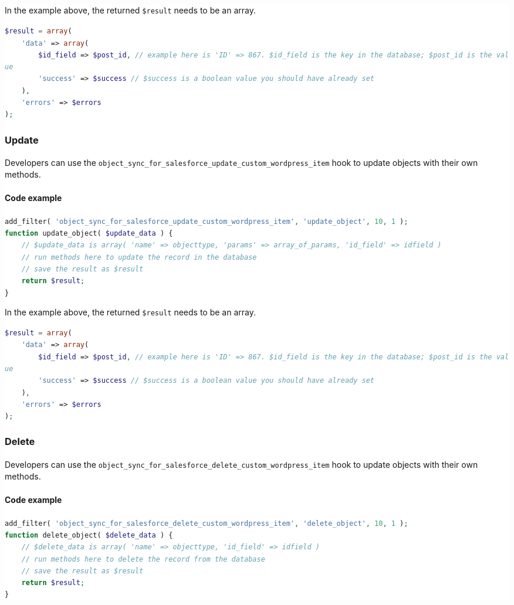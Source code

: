 In the example above, the returned `$result` needs to be an array.

```php
$result = array(
    'data' => array(
        $id_field => $post_id, // example here is 'ID' => 867. $id_field is the key in the database; $post_id is the value
        'success' => $success // $success is a boolean value you should have already set
    ),
    'errors' => $errors
);
```

### Update

Developers can use the `object_sync_for_salesforce_update_custom_wordpress_item` hook to update objects with their own methods.

#### Code example

```php
add_filter( 'object_sync_for_salesforce_update_custom_wordpress_item', 'update_object', 10, 1 );
function update_object( $update_data ) {
    // $update_data is array( 'name' => objecttype, 'params' => array_of_params, 'id_field' => idfield )
    // run methods here to update the record in the database
    // save the result as $result
    return $result;
}
```

In the example above, the returned `$result` needs to be an array.

```php
$result = array(
    'data' => array(
        $id_field => $post_id, // example here is 'ID' => 867. $id_field is the key in the database; $post_id is the value
        'success' => $success // $success is a boolean value you should have already set
    ),
    'errors' => $errors
);
```

### Delete

Developers can use the `object_sync_for_salesforce_delete_custom_wordpress_item` hook to update objects with their own methods.

#### Code example

```php
add_filter( 'object_sync_for_salesforce_delete_custom_wordpress_item', 'delete_object', 10, 1 );
function delete_object( $delete_data ) {
    // $delete_data is array( 'name' => objecttype, 'id_field' => idfield )
    // run methods here to delete the record from the database
    // save the result as $result
    return $result;
}
```
